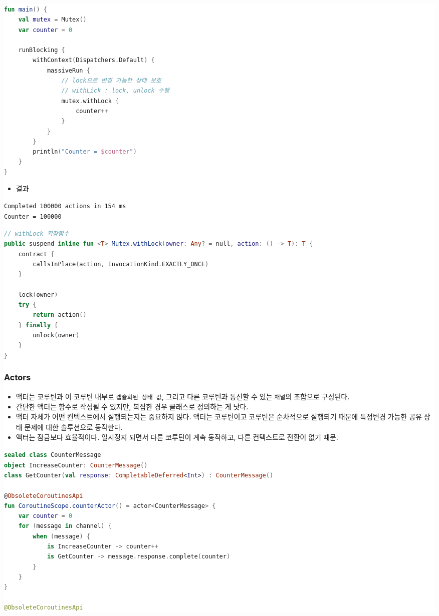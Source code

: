 ```kotlin
fun main() {
    val mutex = Mutex()
    var counter = 0

    runBlocking {
        withContext(Dispatchers.Default) {
            massiveRun {
                // lock으로 변경 가능한 상태 보호
                // withLick : lock, unlock 수행
                mutex.withLock {
                    counter++
                }
            }
        }
        println("Counter = $counter")
    }
}
```

- 결과

```text
Completed 100000 actions in 154 ms
Counter = 100000
```

```kotlin
// withLock 확장함수
public suspend inline fun <T> Mutex.withLock(owner: Any? = null, action: () -> T): T {
    contract { 
        callsInPlace(action, InvocationKind.EXACTLY_ONCE)
    }

    lock(owner)
    try {
        return action()
    } finally {
        unlock(owner)
    }
}
```

### Actors
- 액터는 코루틴과 이 코루틴 내부로 `캡슐화된 상태 값`, 그리고 다른 코루틴과 통신할 수 있는 `채널`의 조합으로 구성된다.
- 간단한 액터는 함수로 작성될 수 있지만, 복잡한 경우 클래스로 정의하는 게 낫다.
- 액터 자체가 어떤 컨텍스트에서 실행되는지는 중요하지 않다. 액터는 코루틴이고 코루틴은 순차적으로 실행되기 때문에 특정변경 가능한 공유 상태 문제에 대한 솔루션으로 동작한다.
- 액터는 잠금보다 효율적이다. 일시정지 되면서 다른 코루틴이 계속 동작하고, 다른 컨텍스트로 전환이 없기 때문.

```kotlin
sealed class CounterMessage
object IncreaseCounter: CounterMessage()
class GetCounter(val response: CompletableDeferred<Int>) : CounterMessage()

@ObsoleteCoroutinesApi
fun CoroutineScope.counterActor() = actor<CounterMessage> {
    var counter = 0
    for (message in channel) {
        when (message) {
            is IncreaseCounter -> counter++
            is GetCounter -> message.response.complete(counter)
        }
    }
}

@ObsoleteCoroutinesApi
```